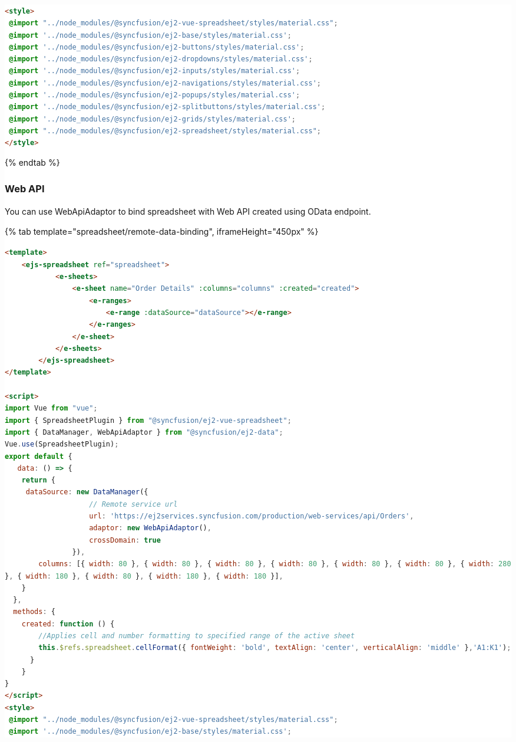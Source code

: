 ```html
<style>
 @import "../node_modules/@syncfusion/ej2-vue-spreadsheet/styles/material.css";
 @import '../node_modules/@syncfusion/ej2-base/styles/material.css';  
 @import '../node_modules/@syncfusion/ej2-buttons/styles/material.css';  
 @import '../node_modules/@syncfusion/ej2-dropdowns/styles/material.css';  
 @import '../node_modules/@syncfusion/ej2-inputs/styles/material.css';  
 @import '../node_modules/@syncfusion/ej2-navigations/styles/material.css';
 @import '../node_modules/@syncfusion/ej2-popups/styles/material.css';
 @import '../node_modules/@syncfusion/ej2-splitbuttons/styles/material.css';
 @import '../node_modules/@syncfusion/ej2-grids/styles/material.css';
 @import "../node_modules/@syncfusion/ej2-spreadsheet/styles/material.css";
</style>
```

{% endtab %}

### Web API

You can use WebApiAdaptor to bind spreadsheet with Web API created using OData endpoint.

{% tab template="spreadsheet/remote-data-binding", iframeHeight="450px" %}

```html
<template>
    <ejs-spreadsheet ref="spreadsheet">
            <e-sheets>
                <e-sheet name="Order Details" :columns="columns" :created="created">
                    <e-ranges>
                        <e-range :dataSource="dataSource"></e-range>
                    </e-ranges>
                </e-sheet>
            </e-sheets>
        </ejs-spreadsheet>
</template>

<script>
import Vue from "vue";
import { SpreadsheetPlugin } from "@syncfusion/ej2-vue-spreadsheet";
import { DataManager, WebApiAdaptor } from "@syncfusion/ej2-data";
Vue.use(SpreadsheetPlugin);
export default {
   data: () => {
    return {
     dataSource: new DataManager({
                    // Remote service url
                    url: 'https://ej2services.syncfusion.com/production/web-services/api/Orders',
                    adaptor: new WebApiAdaptor(),
                    crossDomain: true
                }),
        columns: [{ width: 80 }, { width: 80 }, { width: 80 }, { width: 80 }, { width: 80 }, { width: 80 }, { width: 280 }, { width: 180 }, { width: 80 }, { width: 180 }, { width: 180 }],
    }
  },
  methods: {
    created: function () {
        //Applies cell and number formatting to specified range of the active sheet
        this.$refs.spreadsheet.cellFormat({ fontWeight: 'bold', textAlign: 'center', verticalAlign: 'middle' },'A1:K1');
      }
    }
}
</script>
<style>
 @import "../node_modules/@syncfusion/ej2-vue-spreadsheet/styles/material.css";
 @import '../node_modules/@syncfusion/ej2-base/styles/material.css';  
```